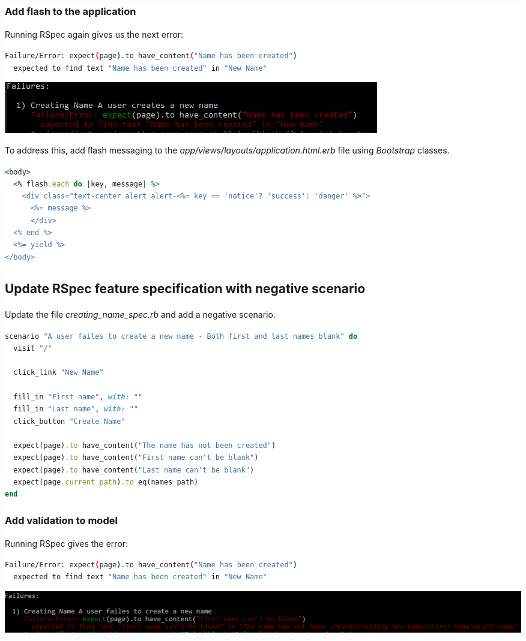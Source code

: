 ### Add flash to the application
Running RSpec again gives us the next error:
```bash
Failure/Error: expect(page).to have_content("Name has been created")
  expected to find text "Name has been created" in "New Name"
```
![Error message](images/RSpecError_-_Expected_name_has_been_created.png)

To address this, add flash messaging to the _app/views/layouts/application.html.erb_ file using _Bootstrap_ classes.
```ruby
<body>
  <% flash.each do |key, message| %>
    <div class="text-center alert alert-<%= key == 'notice'? 'success': 'danger' %>">
      <%= message %>
      </div>
  <% end %>
  <%= yield %>
</body>
```

## Update RSpec feature specification with negative scenario
Update the file _creating_name_spec.rb_ and add a negative scenario.
```ruby
scenario "A user failes to create a new name - Both first and last names blank" do
  visit "/"

  click_link "New Name"

  fill_in "First name", with: ""
  fill_in "Last name", with: ""
  click_button "Create Name"

  expect(page).to have_content("The name has not been created")
  expect(page).to have_content("First name can't be blank")
  expect(page).to have_content("Last name can't be blank")
  expect(page.current_path).to eq(names_path)
end
```

### Add validation to model
Running RSpec gives the error:
```bash
Failure/Error: expect(page).to have_content("Name has been created")
  expected to find text "Name has been created" in "New Name"
```
![Error message](images/RSpecError_-_Expected_first_name_cant_be_blank.png)
